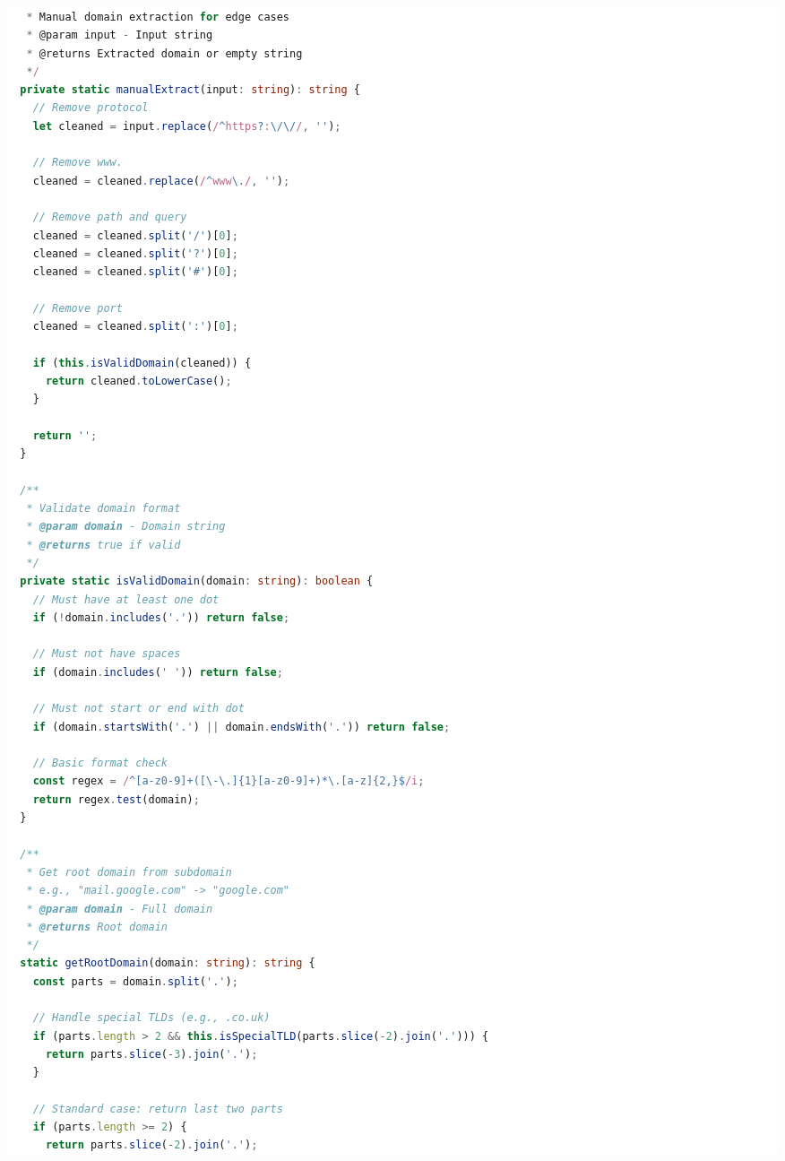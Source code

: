 ```typescript
   * Manual domain extraction for edge cases
   * @param input - Input string
   * @returns Extracted domain or empty string
   */
  private static manualExtract(input: string): string {
    // Remove protocol
    let cleaned = input.replace(/^https?:\/\//, '');
    
    // Remove www.
    cleaned = cleaned.replace(/^www\./, '');
    
    // Remove path and query
    cleaned = cleaned.split('/')[0];
    cleaned = cleaned.split('?')[0];
    cleaned = cleaned.split('#')[0];
    
    // Remove port
    cleaned = cleaned.split(':')[0];

    if (this.isValidDomain(cleaned)) {
      return cleaned.toLowerCase();
    }

    return '';
  }

  /**
   * Validate domain format
   * @param domain - Domain string
   * @returns true if valid
   */
  private static isValidDomain(domain: string): boolean {
    // Must have at least one dot
    if (!domain.includes('.')) return false;
    
    // Must not have spaces
    if (domain.includes(' ')) return false;
    
    // Must not start or end with dot
    if (domain.startsWith('.') || domain.endsWith('.')) return false;
    
    // Basic format check
    const regex = /^[a-z0-9]+([\-\.]{1}[a-z0-9]+)*\.[a-z]{2,}$/i;
    return regex.test(domain);
  }

  /**
   * Get root domain from subdomain
   * e.g., "mail.google.com" -> "google.com"
   * @param domain - Full domain
   * @returns Root domain
   */
  static getRootDomain(domain: string): string {
    const parts = domain.split('.');
    
    // Handle special TLDs (e.g., .co.uk)
    if (parts.length > 2 && this.isSpecialTLD(parts.slice(-2).join('.'))) {
      return parts.slice(-3).join('.');
    }
    
    // Standard case: return last two parts
    if (parts.length >= 2) {
      return parts.slice(-2).join('.');
```